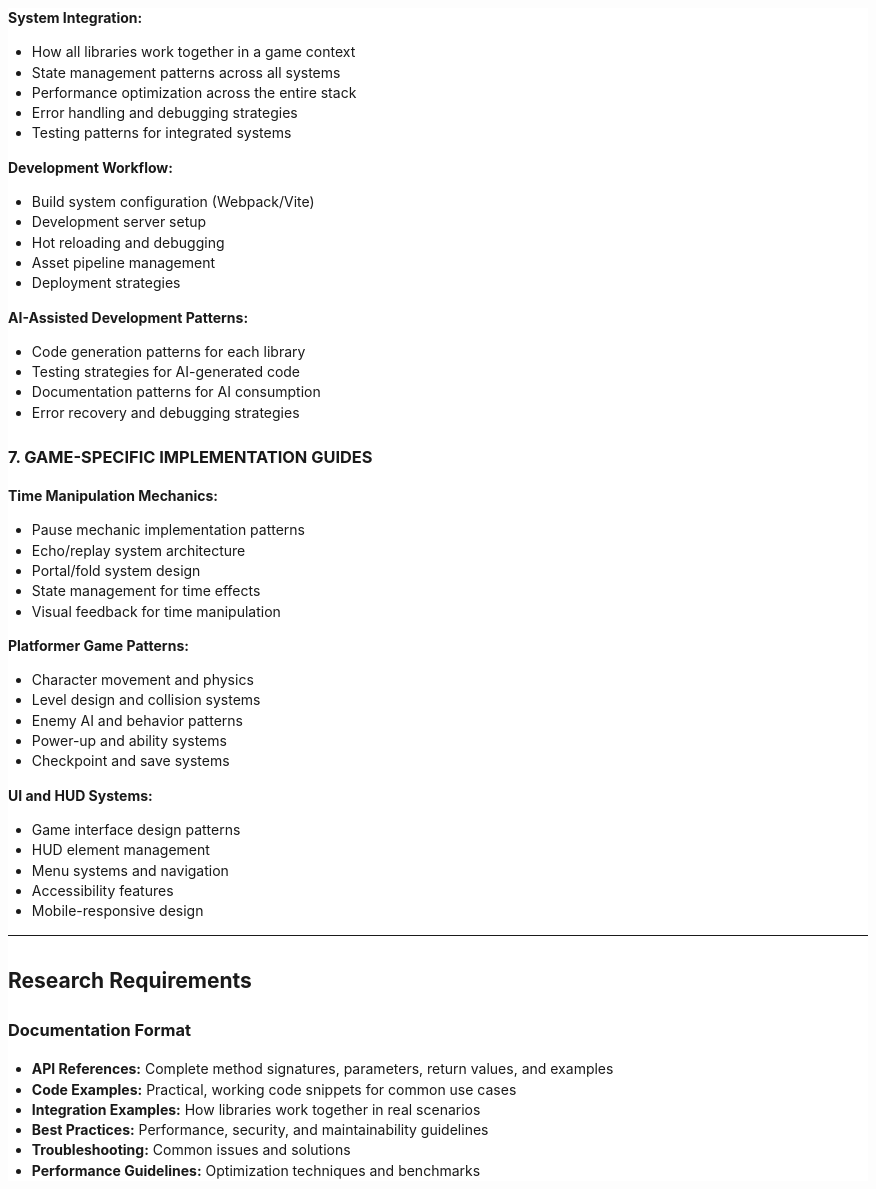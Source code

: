 **System Integration:**
- How all libraries work together in a game context
- State management patterns across all systems
- Performance optimization across the entire stack
- Error handling and debugging strategies
- Testing patterns for integrated systems

**Development Workflow:**
- Build system configuration (Webpack/Vite)
- Development server setup
- Hot reloading and debugging
- Asset pipeline management
- Deployment strategies

**AI-Assisted Development Patterns:**
- Code generation patterns for each library
- Testing strategies for AI-generated code
- Documentation patterns for AI consumption
- Error recovery and debugging strategies

### 7. GAME-SPECIFIC IMPLEMENTATION GUIDES

**Time Manipulation Mechanics:**
- Pause mechanic implementation patterns
- Echo/replay system architecture
- Portal/fold system design
- State management for time effects
- Visual feedback for time manipulation

**Platformer Game Patterns:**
- Character movement and physics
- Level design and collision systems
- Enemy AI and behavior patterns
- Power-up and ability systems
- Checkpoint and save systems

**UI and HUD Systems:**
- Game interface design patterns
- HUD element management
- Menu systems and navigation
- Accessibility features
- Mobile-responsive design

---

## Research Requirements

### Documentation Format
- **API References:** Complete method signatures, parameters, return values, and examples
- **Code Examples:** Practical, working code snippets for common use cases
- **Integration Examples:** How libraries work together in real scenarios
- **Best Practices:** Performance, security, and maintainability guidelines
- **Troubleshooting:** Common issues and solutions
- **Performance Guidelines:** Optimization techniques and benchmarks
